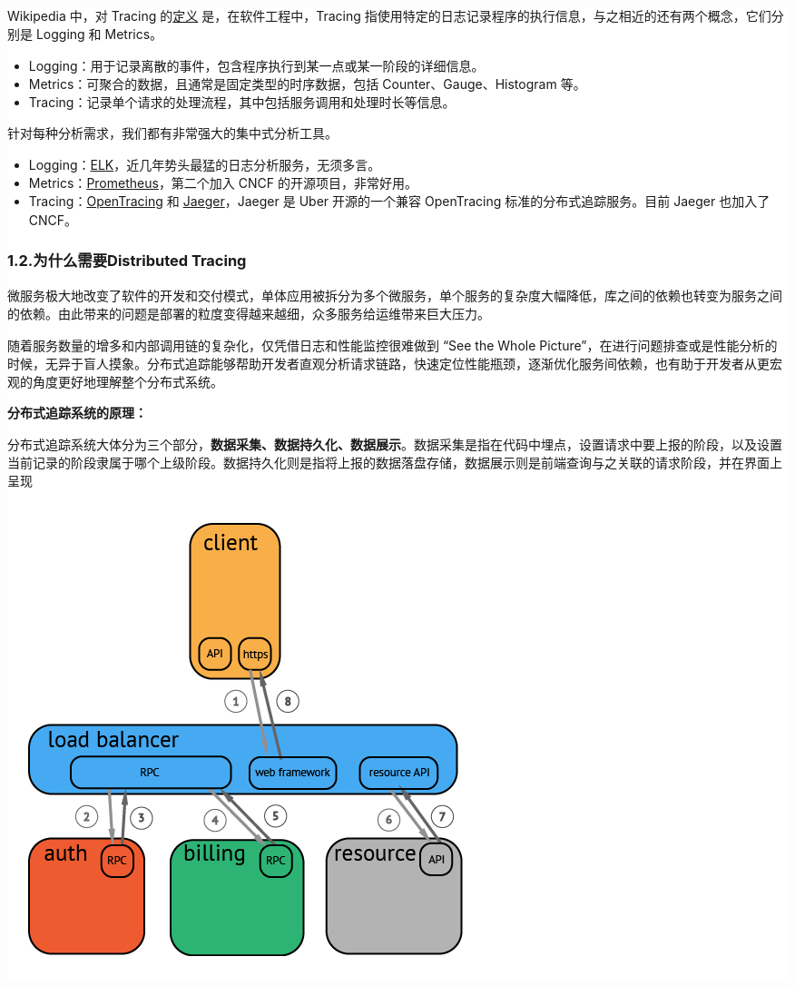 Wikipedia 中，对 Tracing 的[定义](https://www.wikiwand.com/en/Tracing_(software)) 是，在软件工程中，Tracing 指使用特定的日志记录程序的执行信息，与之相近的还有两个概念，它们分别是 Logging 和 Metrics。

- Logging：用于记录离散的事件，包含程序执行到某一点或某一阶段的详细信息。
- Metrics：可聚合的数据，且通常是固定类型的时序数据，包括 Counter、Gauge、Histogram 等。
- Tracing：记录单个请求的处理流程，其中包括服务调用和处理时长等信息。

针对每种分析需求，我们都有非常强大的集中式分析工具。

- Logging：[ELK](https://www.elastic.co/)，近几年势头最猛的日志分析服务，无须多言。
- Metrics：[Prometheus](https://prometheus.io/)，第二个加入 CNCF 的开源项目，非常好用。
- Tracing：[OpenTracing](http://opentracing.io/) 和 [Jaeger](https://www.jaegertracing.io/)，Jaeger 是 Uber 开源的一个兼容 OpenTracing 标准的分布式追踪服务。目前 Jaeger 也加入了 CNCF。

### 1.2.为什么需要Distributed Tracing

微服务极大地改变了软件的开发和交付模式，单体应用被拆分为多个微服务，单个服务的复杂度大幅降低，库之间的依赖也转变为服务之间的依赖。由此带来的问题是部署的粒度变得越来越细，众多服务给运维带来巨大压力。

随着服务数量的增多和内部调用链的复杂化，仅凭借日志和性能监控很难做到 “See the Whole Picture”，在进行问题排查或是性能分析的时候，无异于盲人摸象。分布式追踪能够帮助开发者直观分析请求链路，快速定位性能瓶颈，逐渐优化服务间依赖，也有助于开发者从更宏观的角度更好地理解整个分布式系统。

**分布式追踪系统的原理：**

   分布式追踪系统大体分为三个部分，**数据采集、数据持久化、数据展示**。数据采集是指在代码中埋点，设置请求中要上报的阶段，以及设置当前记录的阶段隶属于哪个上级阶段。数据持久化则是指将上报的数据落盘存储，数据展示则是前端查询与之关联的请求阶段，并在界面上呈现

   ![1](picture/链路追踪/1.png)
